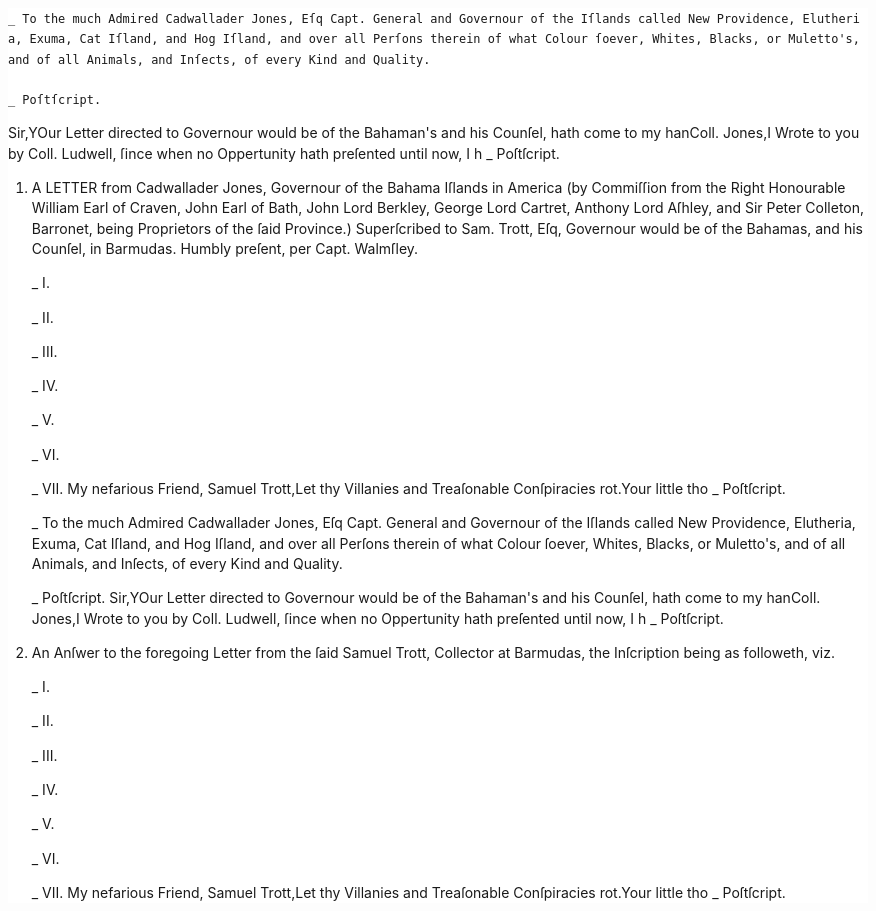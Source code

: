     _ To the much Admired Cadwallader Jones, Eſq Capt. General and Governour of the Iſlands called New Providence, Elutheria, Exuma, Cat Iſland, and Hog Iſland, and over all Perſons therein of what Colour ſoever, Whites, Blacks, or Muletto's, and of all Animals, and Inſects, of every Kind and Quality.

    _ Poſtſcript.
Sir,YOur Letter directed to Governour would be of the Bahaman's and his Counſel, hath come to my hanColl. Jones,I Wrote to you by Coll. Ludwell, ſince when no Oppertunity hath preſented until now, I h
    _ Poſtſcript.

1. A LETTER from Cadwallader Jones, Governour of the Bahama Iſlands in America (by Commiſſion from the Right Honourable William Earl of Craven, John Earl of Bath, John Lord Berkley, George Lord Cartret, Anthony Lord Aſhley, and Sir Peter Colleton, Barronet, being Proprietors of the ſaid Province.) Superſcribed to Sam. Trott, Eſq, Governour would be of the Bahamas, and his Counſel, in Barmudas. Humbly preſent, per Capt. Walmſley.

    _ I.

    _ II.

    _ III.

    _ IV.

    _ V.

    _ VI.

    _ VII.
My nefarious Friend, Samuel Trott,Let thy Villanies and Treaſonable Conſpiracies rot.Your little tho
    _ Poſtſcript.

    _ To the much Admired Cadwallader Jones, Eſq Capt. General and Governour of the Iſlands called New Providence, Elutheria, Exuma, Cat Iſland, and Hog Iſland, and over all Perſons therein of what Colour ſoever, Whites, Blacks, or Muletto's, and of all Animals, and Inſects, of every Kind and Quality.

    _ Poſtſcript.
Sir,YOur Letter directed to Governour would be of the Bahaman's and his Counſel, hath come to my hanColl. Jones,I Wrote to you by Coll. Ludwell, ſince when no Oppertunity hath preſented until now, I h
    _ Poſtſcript.

1. An Anſwer to the foregoing Letter from the ſaid Samuel Trott, Collector at Barmudas, the Inſcription being as followeth, viz.

    _ I.

    _ II.

    _ III.

    _ IV.

    _ V.

    _ VI.

    _ VII.
My nefarious Friend, Samuel Trott,Let thy Villanies and Treaſonable Conſpiracies rot.Your little tho
    _ Poſtſcript.
